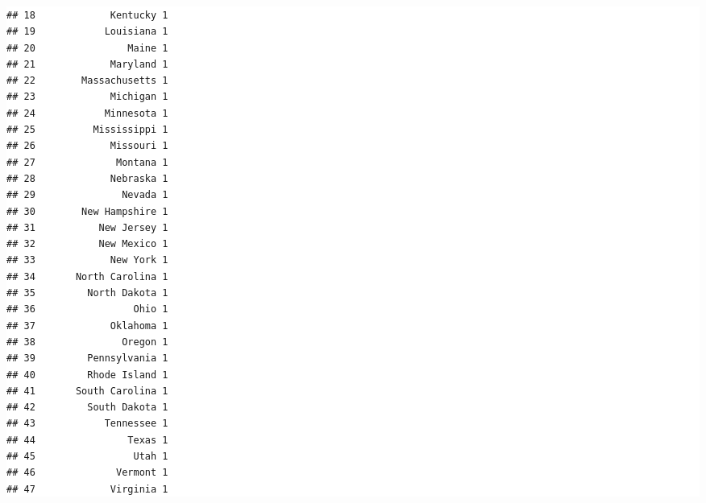     ## 18             Kentucky 1
    ## 19            Louisiana 1
    ## 20                Maine 1
    ## 21             Maryland 1
    ## 22        Massachusetts 1
    ## 23             Michigan 1
    ## 24            Minnesota 1
    ## 25          Mississippi 1
    ## 26             Missouri 1
    ## 27              Montana 1
    ## 28             Nebraska 1
    ## 29               Nevada 1
    ## 30        New Hampshire 1
    ## 31           New Jersey 1
    ## 32           New Mexico 1
    ## 33             New York 1
    ## 34       North Carolina 1
    ## 35         North Dakota 1
    ## 36                 Ohio 1
    ## 37             Oklahoma 1
    ## 38               Oregon 1
    ## 39         Pennsylvania 1
    ## 40         Rhode Island 1
    ## 41       South Carolina 1
    ## 42         South Dakota 1
    ## 43            Tennessee 1
    ## 44                Texas 1
    ## 45                 Utah 1
    ## 46              Vermont 1
    ## 47             Virginia 1